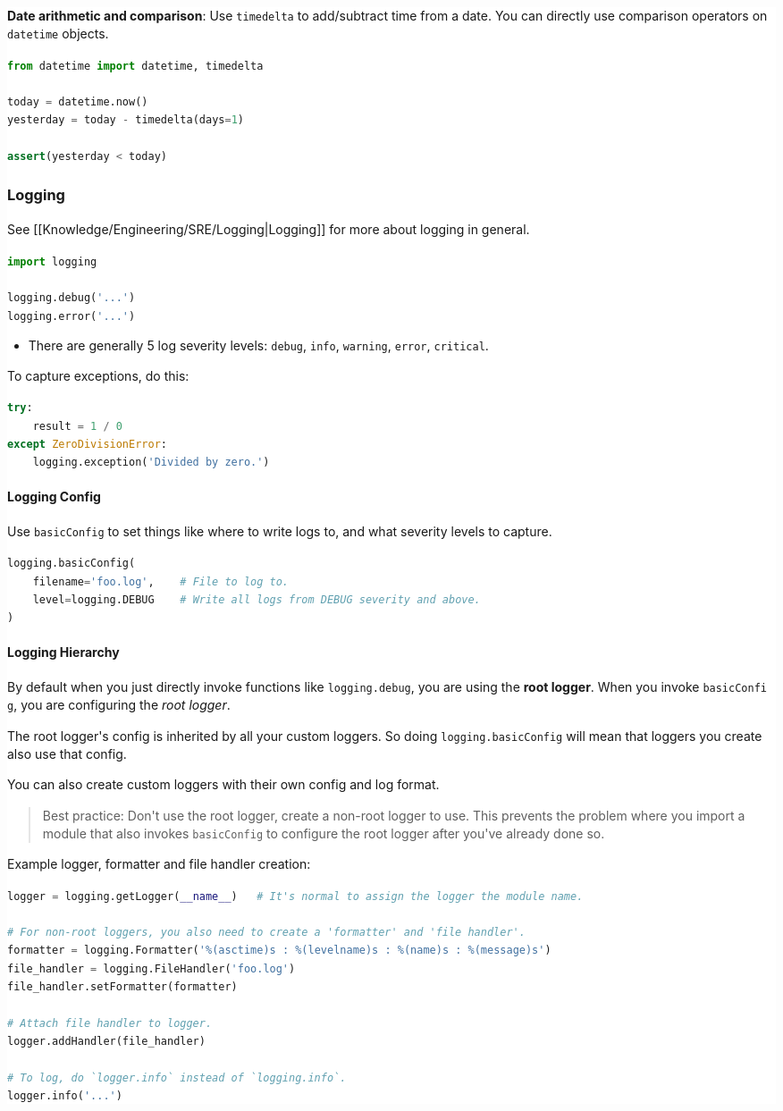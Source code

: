 **Date arithmetic and comparison**:
Use `timedelta` to add/subtract time from a date. You can directly use comparison operators on `datetime` objects.
```python
from datetime import datetime, timedelta

today = datetime.now()
yesterday = today - timedelta(days=1)

assert(yesterday < today)
```

### Logging
See [[Knowledge/Engineering/SRE/Logging|Logging]] for more about logging in general.
```python
import logging

logging.debug('...')
logging.error('...')
```
- There are generally 5 log severity levels: `debug`, `info`, `warning`, `error`, `critical`.

To capture exceptions, do this:
```python
try:
	result = 1 / 0
except ZeroDivisionError:
	logging.exception('Divided by zero.')
```

#### Logging Config
Use `basicConfig` to set things like where to write logs to, and what severity levels to capture.
```python
logging.basicConfig(
	filename='foo.log',    # File to log to.
	level=logging.DEBUG    # Write all logs from DEBUG severity and above.
)
```

#### Logging Hierarchy
By default when you just directly invoke functions like `logging.debug`, you are using the **root logger**. When you invoke `basicConfig`, you are configuring the *root logger*.

The root logger's config is inherited by all your custom loggers. So doing `logging.basicConfig` will mean that loggers you create also use that config.

You can also create custom loggers with their own config and log format.

> Best practice: Don't use the root logger, create a non-root logger to use. This prevents the problem where you import a module that also invokes `basicConfig` to configure the root logger after you've already done so.

Example logger, formatter and file handler creation:
```python
logger = logging.getLogger(__name__)   # It's normal to assign the logger the module name.

# For non-root loggers, you also need to create a 'formatter' and 'file handler'.
formatter = logging.Formatter('%(asctime)s : %(levelname)s : %(name)s : %(message)s')
file_handler = logging.FileHandler('foo.log')
file_handler.setFormatter(formatter)

# Attach file handler to logger.
logger.addHandler(file_handler)

# To log, do `logger.info` instead of `logging.info`.
logger.info('...')
```
